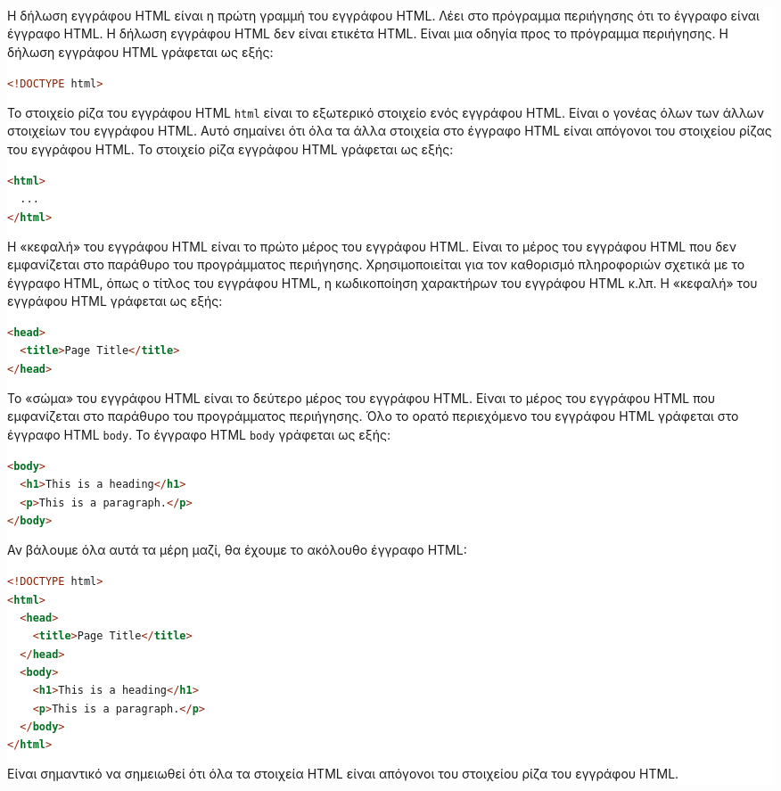 Η δήλωση εγγράφου HTML είναι η πρώτη γραμμή του εγγράφου HTML. Λέει στο πρόγραμμα περιήγησης ότι το έγγραφο είναι έγγραφο HTML. Η δήλωση εγγράφου HTML δεν είναι ετικέτα HTML. Είναι μια οδηγία προς το πρόγραμμα περιήγησης. Η δήλωση εγγράφου HTML γράφεται ως εξής:

```html
<!DOCTYPE html>
```

Το  στοιχείο ρίζα του εγγράφου HTML `html` είναι το εξωτερικό στοιχείο ενός εγγράφου HTML. Είναι ο γονέας όλων των άλλων στοιχείων του εγγράφου HTML. Αυτό σημαίνει ότι όλα τα άλλα στοιχεία στο έγγραφο HTML είναι απόγονοι του στοιχείου ρίζας του εγγράφου HTML. Το στοιχείο ρίζα εγγράφου HTML γράφεται ως εξής:

```html
<html>
  ...
</html>
```

Η «κεφαλή» του εγγράφου HTML είναι το πρώτο μέρος του εγγράφου HTML. Είναι το μέρος του εγγράφου HTML που δεν εμφανίζεται στο παράθυρο του προγράμματος περιήγησης. Χρησιμοποιείται για τον καθορισμό πληροφοριών σχετικά με το έγγραφο HTML, όπως ο τίτλος του εγγράφου HTML, η κωδικοποίηση χαρακτήρων του εγγράφου HTML κ.λπ. Η «κεφαλή» του εγγράφου HTML γράφεται ως εξής:

```html
<head>
  <title>Page Title</title>
</head>
```

Το «σώμα» του εγγράφου HTML είναι το δεύτερο μέρος του εγγράφου HTML. Είναι το μέρος του εγγράφου HTML που εμφανίζεται στο παράθυρο του προγράμματος περιήγησης. Όλο το ορατό περιεχόμενο του εγγράφου HTML γράφεται στο έγγραφο HTML `body`. Το έγγραφο HTML `body` γράφεται ως εξής:

```html
<body>
  <h1>This is a heading</h1>
  <p>This is a paragraph.</p>
</body>
```

Αν βάλουμε όλα αυτά τα μέρη μαζί, θα έχουμε το ακόλουθο έγγραφο HTML:

```html
<!DOCTYPE html>
<html>
  <head>
    <title>Page Title</title>
  </head>
  <body>
    <h1>This is a heading</h1>
    <p>This is a paragraph.</p>
  </body>
</html>
```
Είναι σημαντικό να σημειωθεί ότι όλα τα στοιχεία HTML είναι απόγονοι του στοιχείου ρίζα του εγγράφου HTML. 
